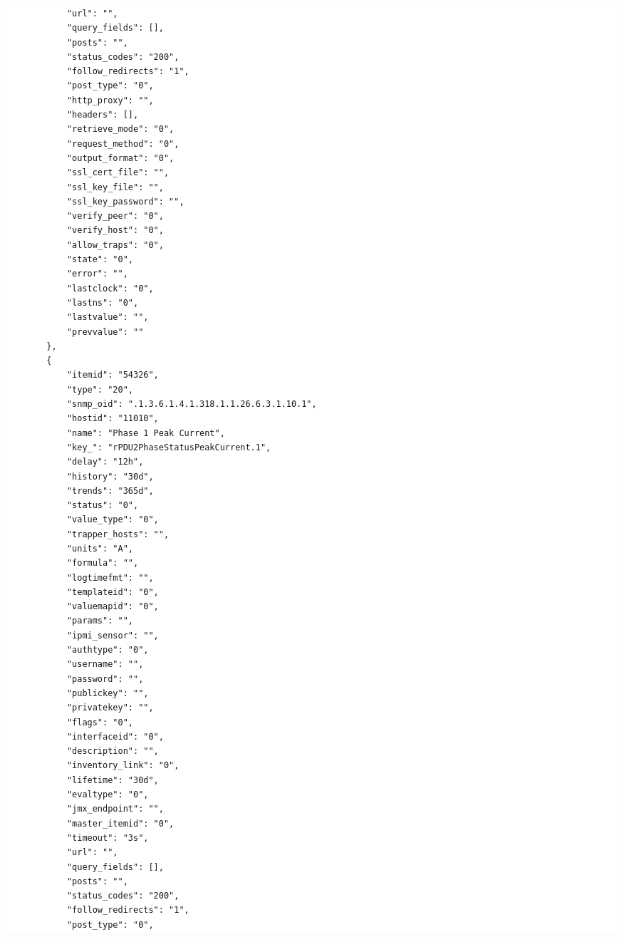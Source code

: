                 "url": "",
                "query_fields": [],
                "posts": "",
                "status_codes": "200",
                "follow_redirects": "1",
                "post_type": "0",
                "http_proxy": "",
                "headers": [],
                "retrieve_mode": "0",
                "request_method": "0",
                "output_format": "0",
                "ssl_cert_file": "",
                "ssl_key_file": "",
                "ssl_key_password": "",
                "verify_peer": "0",
                "verify_host": "0",
                "allow_traps": "0",
                "state": "0",
                "error": "",
                "lastclock": "0",
                "lastns": "0",
                "lastvalue": "",
                "prevvalue": ""
            },
            {
                "itemid": "54326",
                "type": "20",
                "snmp_oid": ".1.3.6.1.4.1.318.1.1.26.6.3.1.10.1",
                "hostid": "11010",
                "name": "Phase 1 Peak Current",
                "key_": "rPDU2PhaseStatusPeakCurrent.1",
                "delay": "12h",
                "history": "30d",
                "trends": "365d",
                "status": "0",
                "value_type": "0",
                "trapper_hosts": "",
                "units": "A",
                "formula": "",
                "logtimefmt": "",
                "templateid": "0",
                "valuemapid": "0",
                "params": "",
                "ipmi_sensor": "",
                "authtype": "0",
                "username": "",
                "password": "",
                "publickey": "",
                "privatekey": "",
                "flags": "0",
                "interfaceid": "0",
                "description": "",
                "inventory_link": "0",
                "lifetime": "30d",
                "evaltype": "0",
                "jmx_endpoint": "",
                "master_itemid": "0",
                "timeout": "3s",
                "url": "",
                "query_fields": [],
                "posts": "",
                "status_codes": "200",
                "follow_redirects": "1",
                "post_type": "0",